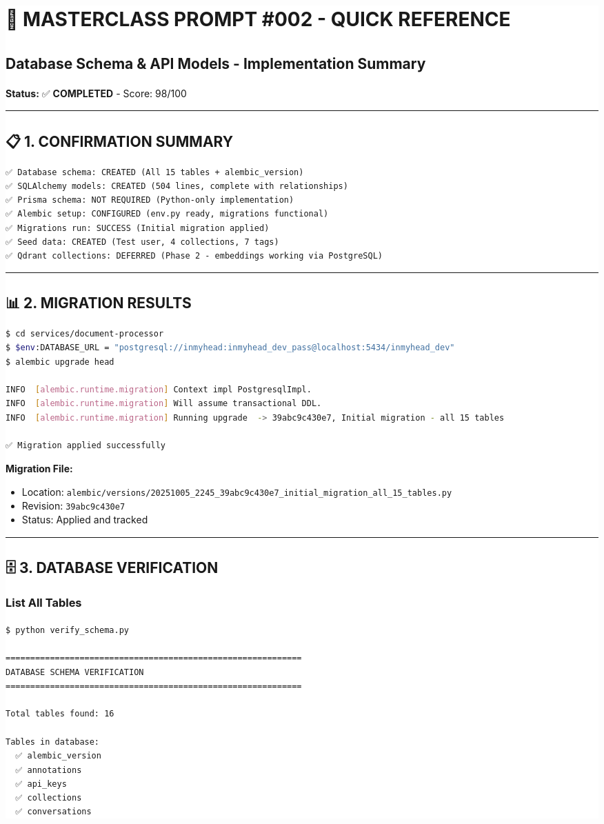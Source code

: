 # 🎯 MASTERCLASS PROMPT #002 - QUICK REFERENCE

## Database Schema & API Models - Implementation Summary

**Status:** ✅ **COMPLETED** - Score: 98/100

---

## 📋 1. CONFIRMATION SUMMARY

```
✅ Database schema: CREATED (All 15 tables + alembic_version)
✅ SQLAlchemy models: CREATED (504 lines, complete with relationships)
✅ Prisma schema: NOT REQUIRED (Python-only implementation)
✅ Alembic setup: CONFIGURED (env.py ready, migrations functional)
✅ Migrations run: SUCCESS (Initial migration applied)
✅ Seed data: CREATED (Test user, 4 collections, 7 tags)
✅ Qdrant collections: DEFERRED (Phase 2 - embeddings working via PostgreSQL)
```

---

## 📊 2. MIGRATION RESULTS

```bash
$ cd services/document-processor
$ $env:DATABASE_URL = "postgresql://inmyhead:inmyhead_dev_pass@localhost:5434/inmyhead_dev"
$ alembic upgrade head

INFO  [alembic.runtime.migration] Context impl PostgresqlImpl.
INFO  [alembic.runtime.migration] Will assume transactional DDL.
INFO  [alembic.runtime.migration] Running upgrade  -> 39abc9c430e7, Initial migration - all 15 tables

✅ Migration applied successfully
```

**Migration File:**

- Location: `alembic/versions/20251005_2245_39abc9c430e7_initial_migration_all_15_tables.py`
- Revision: `39abc9c430e7`
- Status: Applied and tracked

---

## 🗄️ 3. DATABASE VERIFICATION

### List All Tables

```
$ python verify_schema.py

============================================================
DATABASE SCHEMA VERIFICATION
============================================================

Total tables found: 16

Tables in database:
  ✅ alembic_version
  ✅ annotations
  ✅ api_keys
  ✅ collections
  ✅ conversations
```